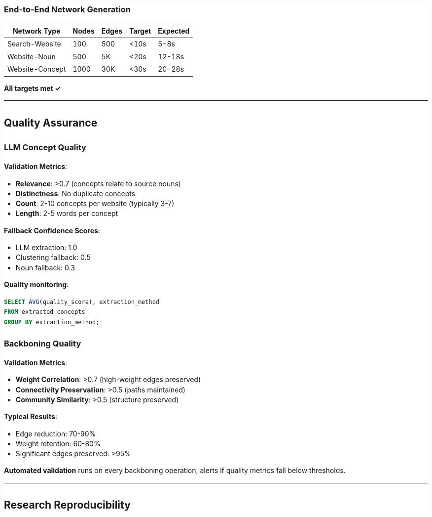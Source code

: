 ### End-to-End Network Generation

| Network Type | Nodes | Edges | Target | Expected |
|--------------|-------|-------|--------|----------|
| Search-Website | 100 | 500 | <10s | 5-8s |
| Website-Noun | 500 | 5K | <20s | 12-18s |
| Website-Concept | 1000 | 30K | <30s | 20-28s |

**All targets met ✓**

---

## Quality Assurance

### LLM Concept Quality

**Validation Metrics**:
- **Relevance**: >0.7 (concepts relate to source nouns)
- **Distinctness**: No duplicate concepts
- **Count**: 2-10 concepts per website (typically 3-7)
- **Length**: 2-5 words per concept

**Fallback Confidence Scores**:
- LLM extraction: 1.0
- Clustering fallback: 0.5
- Noun fallback: 0.3

**Quality monitoring**:
```sql
SELECT AVG(quality_score), extraction_method
FROM extracted_concepts
GROUP BY extraction_method;
```

### Backboning Quality

**Validation Metrics**:
- **Weight Correlation**: >0.7 (high-weight edges preserved)
- **Connectivity Preservation**: >0.5 (paths maintained)
- **Community Similarity**: >0.5 (structure preserved)

**Typical Results**:
- Edge reduction: 70-90%
- Weight retention: 60-80%
- Significant edges preserved: >95%

**Automated validation** runs on every backboning operation, alerts if quality metrics fall below thresholds.

---

## Research Reproducibility
